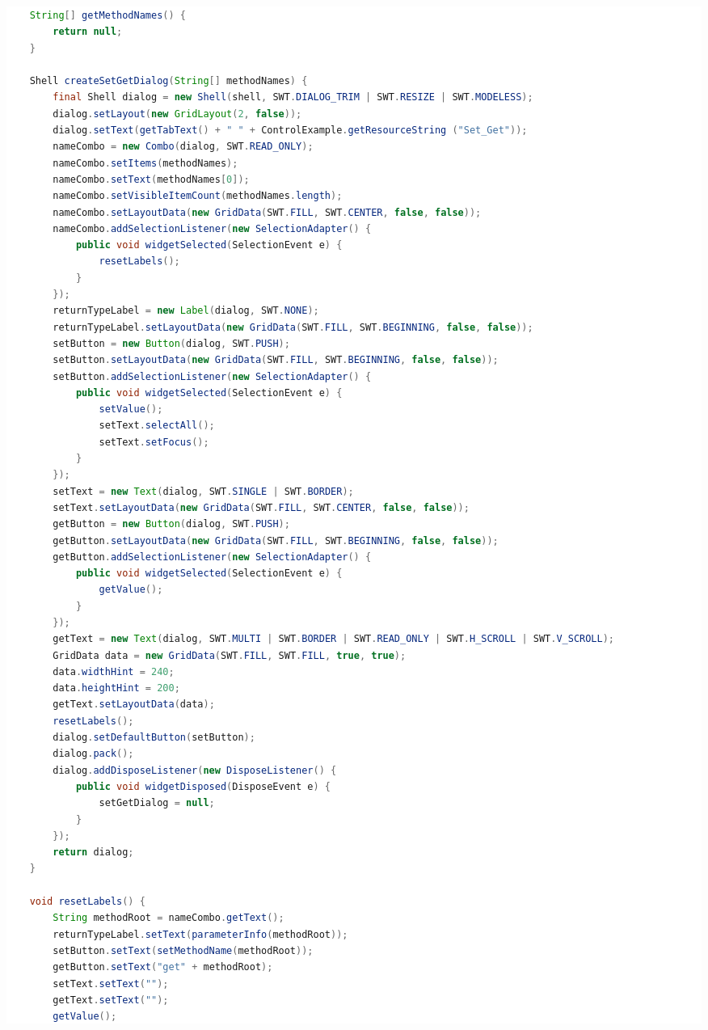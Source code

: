 ```java
	String[] getMethodNames() {
		return null;
	}

	Shell createSetGetDialog(String[] methodNames) {
		final Shell dialog = new Shell(shell, SWT.DIALOG_TRIM | SWT.RESIZE | SWT.MODELESS);
		dialog.setLayout(new GridLayout(2, false));
		dialog.setText(getTabText() + " " + ControlExample.getResourceString ("Set_Get"));
		nameCombo = new Combo(dialog, SWT.READ_ONLY);
		nameCombo.setItems(methodNames);
		nameCombo.setText(methodNames[0]);
		nameCombo.setVisibleItemCount(methodNames.length);
		nameCombo.setLayoutData(new GridData(SWT.FILL, SWT.CENTER, false, false));
		nameCombo.addSelectionListener(new SelectionAdapter() {
			public void widgetSelected(SelectionEvent e) {
				resetLabels();
			}
		});
		returnTypeLabel = new Label(dialog, SWT.NONE);
		returnTypeLabel.setLayoutData(new GridData(SWT.FILL, SWT.BEGINNING, false, false));
		setButton = new Button(dialog, SWT.PUSH);
		setButton.setLayoutData(new GridData(SWT.FILL, SWT.BEGINNING, false, false));
		setButton.addSelectionListener(new SelectionAdapter() {
			public void widgetSelected(SelectionEvent e) {
				setValue();
				setText.selectAll();
				setText.setFocus();
			}
		});
		setText = new Text(dialog, SWT.SINGLE | SWT.BORDER);
		setText.setLayoutData(new GridData(SWT.FILL, SWT.CENTER, false, false));
		getButton = new Button(dialog, SWT.PUSH);
		getButton.setLayoutData(new GridData(SWT.FILL, SWT.BEGINNING, false, false));
		getButton.addSelectionListener(new SelectionAdapter() {
			public void widgetSelected(SelectionEvent e) {
				getValue();
			}
		});
		getText = new Text(dialog, SWT.MULTI | SWT.BORDER | SWT.READ_ONLY | SWT.H_SCROLL | SWT.V_SCROLL);
		GridData data = new GridData(SWT.FILL, SWT.FILL, true, true);
		data.widthHint = 240;
		data.heightHint = 200;
		getText.setLayoutData(data);
		resetLabels();
		dialog.setDefaultButton(setButton);
		dialog.pack();
		dialog.addDisposeListener(new DisposeListener() {
			public void widgetDisposed(DisposeEvent e) {
				setGetDialog = null;
			}
		});
		return dialog;
	}

	void resetLabels() {
		String methodRoot = nameCombo.getText();
		returnTypeLabel.setText(parameterInfo(methodRoot));
		setButton.setText(setMethodName(methodRoot));
		getButton.setText("get" + methodRoot);
		setText.setText("");
		getText.setText("");
		getValue();
```